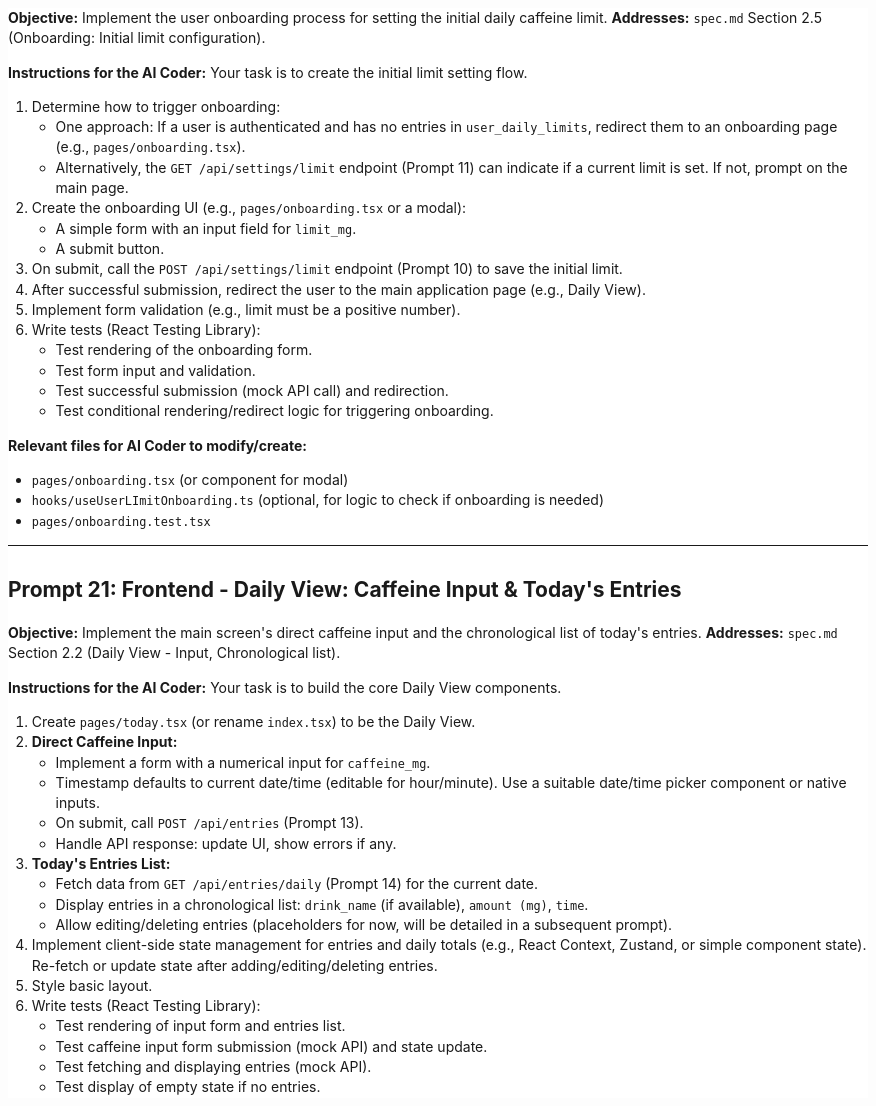 **Objective:** Implement the user onboarding process for setting the initial daily caffeine limit.
**Addresses:** `spec.md` Section 2.5 (Onboarding: Initial limit configuration).

**Instructions for the AI Coder:**
Your task is to create the initial limit setting flow.
1.  Determine how to trigger onboarding:
    * One approach: If a user is authenticated and has no entries in `user_daily_limits`, redirect them to an onboarding page (e.g., `pages/onboarding.tsx`).
    * Alternatively, the `GET /api/settings/limit` endpoint (Prompt 11) can indicate if a current limit is set. If not, prompt on the main page.
2.  Create the onboarding UI (e.g., `pages/onboarding.tsx` or a modal):
    * A simple form with an input field for `limit_mg`.
    * A submit button.
3.  On submit, call the `POST /api/settings/limit` endpoint (Prompt 10) to save the initial limit.
4.  After successful submission, redirect the user to the main application page (e.g., Daily View).
5.  Implement form validation (e.g., limit must be a positive number).
6.  Write tests (React Testing Library):
    * Test rendering of the onboarding form.
    * Test form input and validation.
    * Test successful submission (mock API call) and redirection.
    * Test conditional rendering/redirect logic for triggering onboarding.

**Relevant files for AI Coder to modify/create:**
- `pages/onboarding.tsx` (or component for modal)
- `hooks/useUserLImitOnboarding.ts` (optional, for logic to check if onboarding is needed)
- `pages/onboarding.test.tsx`

---

## Prompt 21: Frontend - Daily View: Caffeine Input & Today's Entries

**Objective:** Implement the main screen's direct caffeine input and the chronological list of today's entries.
**Addresses:** `spec.md` Section 2.2 (Daily View - Input, Chronological list).

**Instructions for the AI Coder:**
Your task is to build the core Daily View components.
1.  Create `pages/today.tsx` (or rename `index.tsx`) to be the Daily View.
2.  **Direct Caffeine Input:**
    * Implement a form with a numerical input for `caffeine_mg`.
    * Timestamp defaults to current date/time (editable for hour/minute). Use a suitable date/time picker component or native inputs.
    * On submit, call `POST /api/entries` (Prompt 13).
    * Handle API response: update UI, show errors if any.
3.  **Today's Entries List:**
    * Fetch data from `GET /api/entries/daily` (Prompt 14) for the current date.
    * Display entries in a chronological list: `drink_name` (if available), `amount (mg)`, `time`.
    * Allow editing/deleting entries (placeholders for now, will be detailed in a subsequent prompt).
4.  Implement client-side state management for entries and daily totals (e.g., React Context, Zustand, or simple component state). Re-fetch or update state after adding/editing/deleting entries.
5.  Style basic layout.
6.  Write tests (React Testing Library):
    * Test rendering of input form and entries list.
    * Test caffeine input form submission (mock API) and state update.
    * Test fetching and displaying entries (mock API).
    * Test display of empty state if no entries.
